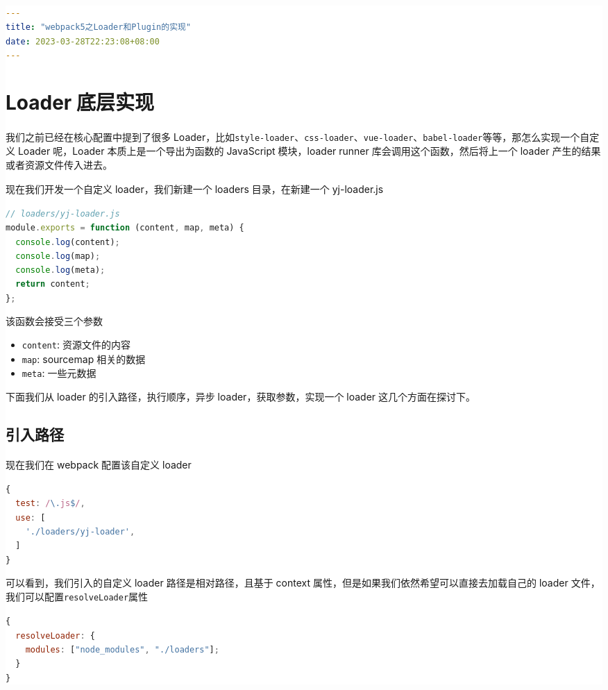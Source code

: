 ```yaml
---
title: "webpack5之Loader和Plugin的实现"
date: 2023-03-28T22:23:08+08:00
---
```


# Loader 底层实现

我们之前已经在核心配置中提到了很多 Loader，比如`style-loader`、`css-loader`、`vue-loader`、`babel-loader`等等，那怎么实现一个自定义 Loader 呢，Loader 本质上是一个导出为函数的 JavaScript 模块，loader runner 库会调用这个函数，然后将上一个 loader 产生的结果或者资源文件传入进去。

现在我们开发一个自定义 loader，我们新建一个 loaders 目录，在新建一个 yj-loader.js

```js
// loaders/yj-loader.js
module.exports = function (content, map, meta) {
  console.log(content);
  console.log(map);
  console.log(meta);
  return content;
};
```

该函数会接受三个参数

- `content`: 资源文件的内容
- `map`: sourcemap 相关的数据
- `meta`: 一些元数据

下面我们从 loader 的引入路径，执行顺序，异步 loader，获取参数，实现一个 loader 这几个方面在探讨下。

## 引入路径

现在我们在 webpack 配置该自定义 loader

```js
{
  test: /\.js$/,
  use: [
    './loaders/yj-loader',
  ]
}
```

可以看到，我们引入的自定义 loader 路径是相对路径，且基于 context 属性，但是如果我们依然希望可以直接去加载自己的 loader 文件，我们可以配置`resolveLoader`属性

```js
{
  resolveLoader: {
    modules: ["node_modules", "./loaders"];
  }
}
```
